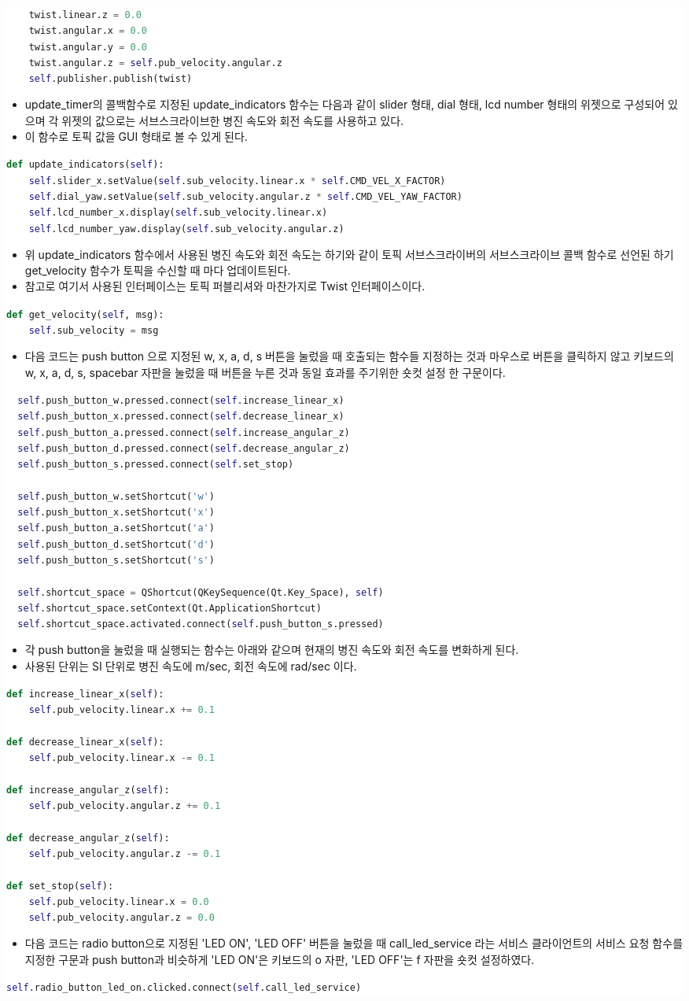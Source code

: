 ```py
    twist.linear.z = 0.0
    twist.angular.x = 0.0
    twist.angular.y = 0.0
    twist.angular.z = self.pub_velocity.angular.z
    self.publisher.publish(twist)
```
- update_timer의 콜백함수로 지정된 update_indicators 함수는 다음과 같이 slider 형태, dial 형태, lcd number 형태의 위젯으로 구성되어 있으며 각 위젯의 값으로는 서브스크라이브한 병진 속도와 회전 속도를 사용하고 있다.
- 이 함수로 토픽 값을 GUI 형태로 볼 수 있게 된다.
```py
def update_indicators(self):
    self.slider_x.setValue(self.sub_velocity.linear.x * self.CMD_VEL_X_FACTOR)
    self.dial_yaw.setValue(self.sub_velocity.angular.z * self.CMD_VEL_YAW_FACTOR)
    self.lcd_number_x.display(self.sub_velocity.linear.x)
    self.lcd_number_yaw.display(self.sub_velocity.angular.z)
```
- 위 update_indicators 함수에서 사용된 병진 속도와 회전 속도는 하기와 같이 토픽 서브스크라이버의 서브스크라이브 콜백 함수로 선언된 하기 get_velocity 함수가 토픽을 수신할 때 마다 업데이트된다.
- 참고로 여기서 사용된 인터페이스는 토픽 퍼블리셔와 마찬가지로 Twist 인터페이스이다.
```py
def get_velocity(self, msg):
    self.sub_velocity = msg
```
- 다음 코드는 push button 으로 지정된 w, x, a, d, s 버튼을 눌렀을 때 호출되는 함수들 지정하는 것과 마우스로 버튼을 클릭하지 않고 키보드의 w, x, a, d, s, spacebar 자판을 눌렀을 때 버튼을 누른 것과 동일 효과를 주기위한 숏컷 설정 한 구문이다.
```py
  self.push_button_w.pressed.connect(self.increase_linear_x)
  self.push_button_x.pressed.connect(self.decrease_linear_x)
  self.push_button_a.pressed.connect(self.increase_angular_z)
  self.push_button_d.pressed.connect(self.decrease_angular_z)
  self.push_button_s.pressed.connect(self.set_stop)

  self.push_button_w.setShortcut('w')
  self.push_button_x.setShortcut('x')
  self.push_button_a.setShortcut('a')
  self.push_button_d.setShortcut('d')
  self.push_button_s.setShortcut('s')

  self.shortcut_space = QShortcut(QKeySequence(Qt.Key_Space), self)
  self.shortcut_space.setContext(Qt.ApplicationShortcut)
  self.shortcut_space.activated.connect(self.push_button_s.pressed)
```
- 각 push button을 눌렀을 때 실행되는 함수는 아래와 같으며 현재의 병진 속도와 회전 속도를 변화하게 된다.
- 사용된 단위는 SI 단위로 병진 속도에 m/sec, 회전 속도에 rad/sec 이다.
```py
def increase_linear_x(self):
    self.pub_velocity.linear.x += 0.1

def decrease_linear_x(self):
    self.pub_velocity.linear.x -= 0.1

def increase_angular_z(self):
    self.pub_velocity.angular.z += 0.1

def decrease_angular_z(self):
    self.pub_velocity.angular.z -= 0.1

def set_stop(self):
    self.pub_velocity.linear.x = 0.0
    self.pub_velocity.angular.z = 0.0
```
- 다음 코드는 radio button으로 지정된 'LED ON', 'LED OFF' 버튼을 눌렀을 때 call_led_service 라는 서비스 클라이언트의 서비스 요청 함수를 지정한 구문과 push button과 비슷하게 'LED ON'은 키보드의 o 자판, 'LED OFF'는 f 자판을 숏컷 설정하였다.
```py
self.radio_button_led_on.clicked.connect(self.call_led_service)
```